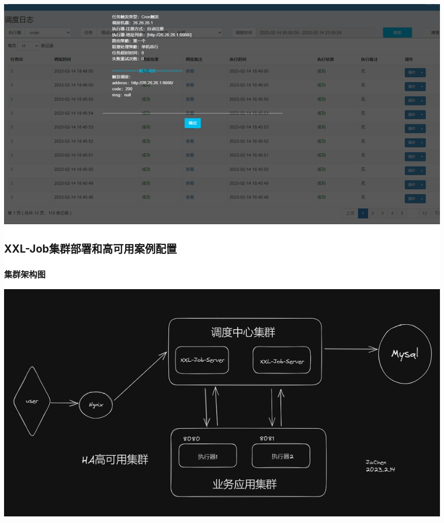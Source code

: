 ![image-20230214201947305](img/image-20230214201947305.png)

## XXL-Job集群部署和高可用案例配置

### 集群架构图

![image-20230214203111017](img/image-20230214203111017.png)
